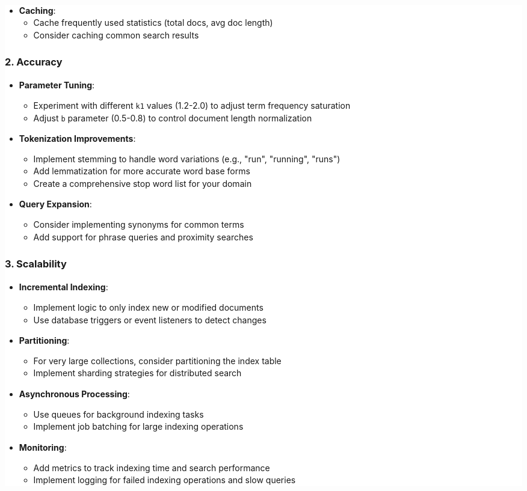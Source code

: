 - **Caching**:
  - Cache frequently used statistics (total docs, avg doc length)
  - Consider caching common search results

### 2. Accuracy

- **Parameter Tuning**:
  - Experiment with different `k1` values (1.2-2.0) to adjust term frequency saturation
  - Adjust `b` parameter (0.5-0.8) to control document length normalization

- **Tokenization Improvements**:
  - Implement stemming to handle word variations (e.g., "run", "running", "runs")
  - Add lemmatization for more accurate word base forms
  - Create a comprehensive stop word list for your domain

- **Query Expansion**:
  - Consider implementing synonyms for common terms
  - Add support for phrase queries and proximity searches

### 3. Scalability

- **Incremental Indexing**:
  - Implement logic to only index new or modified documents
  - Use database triggers or event listeners to detect changes

- **Partitioning**:
  - For very large collections, consider partitioning the index table
  - Implement sharding strategies for distributed search

- **Asynchronous Processing**:
  - Use queues for background indexing tasks
  - Implement job batching for large indexing operations

- **Monitoring**:
  - Add metrics to track indexing time and search performance
  - Implement logging for failed indexing operations and slow queries